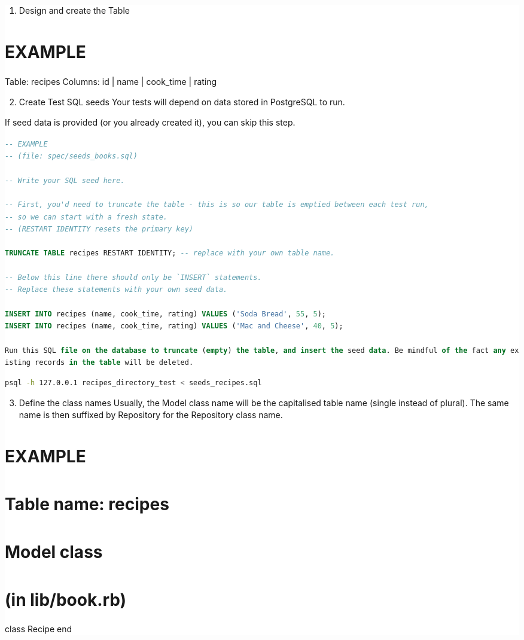 1. Design and create the Table
# EXAMPLE
Table: recipes
Columns:
id | name | cook_time | rating

2. Create Test SQL seeds
Your tests will depend on data stored in PostgreSQL to run.

If seed data is provided (or you already created it), you can skip this step.
```sql
-- EXAMPLE
-- (file: spec/seeds_books.sql)

-- Write your SQL seed here. 

-- First, you'd need to truncate the table - this is so our table is emptied between each test run,
-- so we can start with a fresh state.
-- (RESTART IDENTITY resets the primary key)

TRUNCATE TABLE recipes RESTART IDENTITY; -- replace with your own table name.

-- Below this line there should only be `INSERT` statements.
-- Replace these statements with your own seed data.

INSERT INTO recipes (name, cook_time, rating) VALUES ('Soda Bread', 55, 5);
INSERT INTO recipes (name, cook_time, rating) VALUES ('Mac and Cheese', 40, 5);

Run this SQL file on the database to truncate (empty) the table, and insert the seed data. Be mindful of the fact any existing records in the table will be deleted.
```
```bash
psql -h 127.0.0.1 recipes_directory_test < seeds_recipes.sql
```
3. Define the class names
Usually, the Model class name will be the capitalised table name (single instead of plural). The same name is then suffixed by Repository for the Repository class name.

# EXAMPLE
# Table name: recipes

# Model class
# (in lib/book.rb)
class Recipe
end
